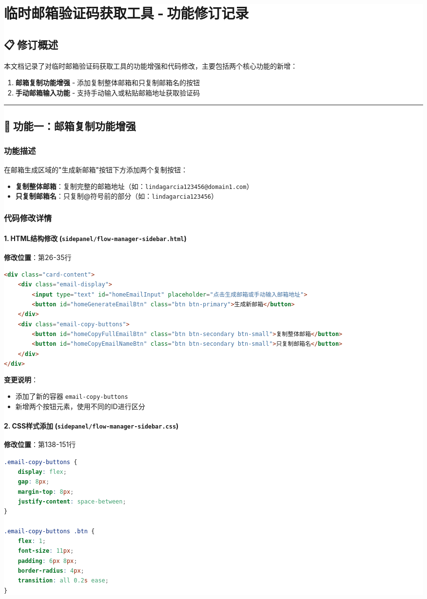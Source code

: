 # 临时邮箱验证码获取工具 - 功能修订记录

## 📋 修订概述

本文档记录了对临时邮箱验证码获取工具的功能增强和代码修改，主要包括两个核心功能的新增：

1. **邮箱复制功能增强** - 添加复制整体邮箱和只复制邮箱名的按钮
2. **手动邮箱输入功能** - 支持手动输入或粘贴邮箱地址获取验证码

---

## 🎯 功能一：邮箱复制功能增强

### 功能描述
在邮箱生成区域的"生成新邮箱"按钮下方添加两个复制按钮：
- **复制整体邮箱**：复制完整的邮箱地址（如：`lindagarcia123456@domain1.com`）
- **只复制邮箱名**：只复制@符号前的部分（如：`lindagarcia123456`）

### 代码修改详情

#### 1. HTML结构修改 (`sidepanel/flow-manager-sidebar.html`)

**修改位置**：第26-35行
```html
<div class="card-content">
    <div class="email-display">
        <input type="text" id="homeEmailInput" placeholder="点击生成邮箱或手动输入邮箱地址">
        <button id="homeGenerateEmailBtn" class="btn btn-primary">生成新邮箱</button>
    </div>
    <div class="email-copy-buttons">
        <button id="homeCopyFullEmailBtn" class="btn btn-secondary btn-small">复制整体邮箱</button>
        <button id="homeCopyEmailNameBtn" class="btn btn-secondary btn-small">只复制邮箱名</button>
    </div>
</div>
```

**变更说明**：
- 添加了新的容器 `email-copy-buttons`
- 新增两个按钮元素，使用不同的ID进行区分

#### 2. CSS样式添加 (`sidepanel/flow-manager-sidebar.css`)

**修改位置**：第138-151行
```css
.email-copy-buttons {
    display: flex;
    gap: 8px;
    margin-top: 8px;
    justify-content: space-between;
}

.email-copy-buttons .btn {
    flex: 1;
    font-size: 11px;
    padding: 6px 8px;
    border-radius: 4px;
    transition: all 0.2s ease;
}
```
